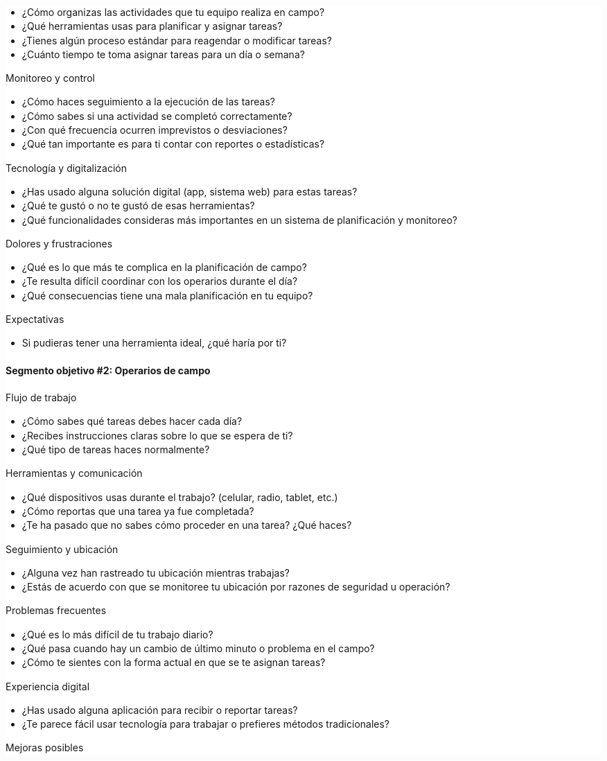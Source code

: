 - ¿Cómo organizas las actividades que tu equipo realiza en campo?  
- ¿Qué herramientas usas para planificar y asignar tareas?
- ¿Tienes algún proceso estándar para reagendar o modificar tareas?
- ¿Cuánto tiempo te toma asignar tareas para un día o semana?

Monitoreo y control

- ¿Cómo haces seguimiento a la ejecución de las tareas?
- ¿Cómo sabes si una actividad se completó correctamente?
- ¿Con qué frecuencia ocurren imprevistos o desviaciones?
- ¿Qué tan importante es para ti contar con reportes o estadísticas?

Tecnología y digitalización

- ¿Has usado alguna solución digital (app, sistema web) para estas tareas?
- ¿Qué te gustó o no te gustó de esas herramientas?
- ¿Qué funcionalidades consideras más importantes en un sistema de planificación y monitoreo?

Dolores y frustraciones

- ¿Qué es lo que más te complica en la planificación de campo?
- ¿Te resulta difícil coordinar con los operarios durante el día?
- ¿Qué consecuencias tiene una mala planificación en tu equipo?

Expectativas

- Si pudieras tener una herramienta ideal, ¿qué haría por ti?

#### Segmento objetivo #2:  Operarios de campo

Flujo de trabajo

- ¿Cómo sabes qué tareas debes hacer cada día?
- ¿Recibes instrucciones claras sobre lo que se espera de ti?
- ¿Qué tipo de tareas haces normalmente?

Herramientas y comunicación

- ¿Qué dispositivos usas durante el trabajo? (celular, radio, tablet, etc.)
- ¿Cómo reportas que una tarea ya fue completada?
- ¿Te ha pasado que no sabes cómo proceder en una tarea? ¿Qué haces?

Seguimiento y ubicación

- ¿Alguna vez han rastreado tu ubicación mientras trabajas?
- ¿Estás de acuerdo con que se monitoree tu ubicación por razones de seguridad u operación?

Problemas frecuentes

- ¿Qué es lo más difícil de tu trabajo diario?
- ¿Qué pasa cuando hay un cambio de último minuto o problema en el campo?
- ¿Cómo te sientes con la forma actual en que se te asignan tareas?

Experiencia digital

- ¿Has usado alguna aplicación para recibir o reportar tareas?
- ¿Te parece fácil usar tecnología para trabajar o prefieres métodos tradicionales?

Mejoras posibles
